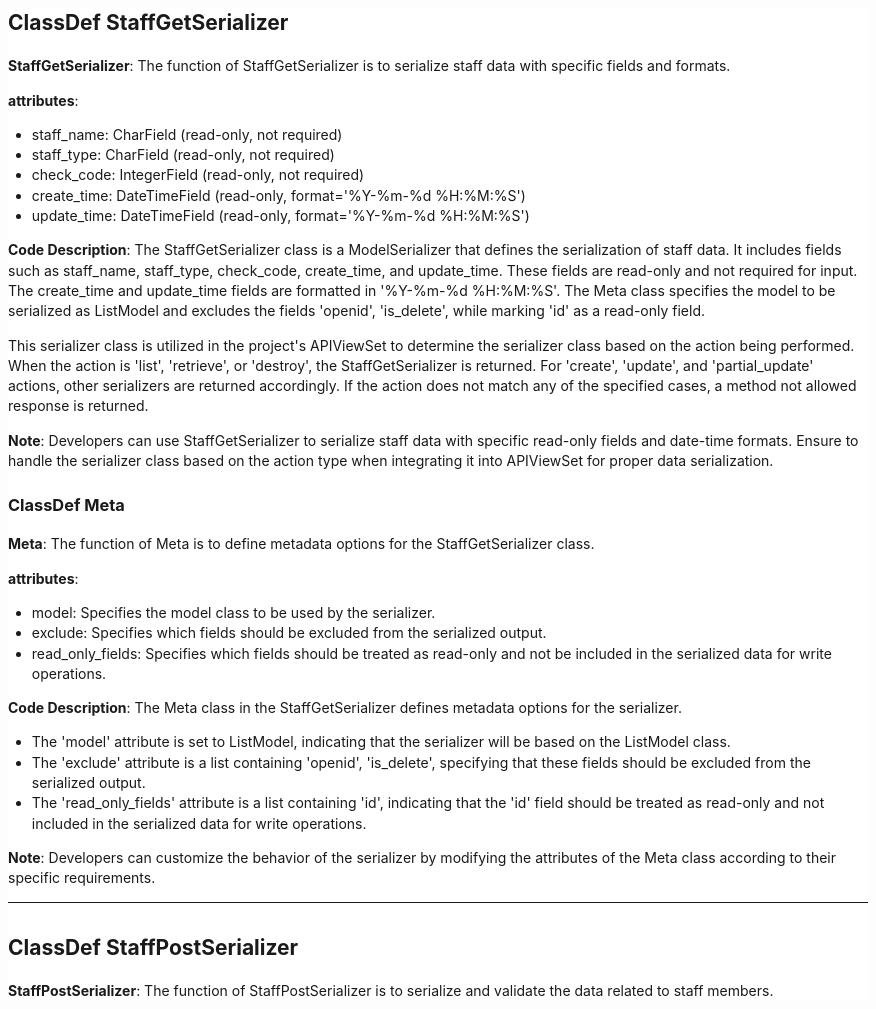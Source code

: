 ## ClassDef StaffGetSerializer
**StaffGetSerializer**: The function of StaffGetSerializer is to serialize staff data with specific fields and formats.

**attributes**:
- staff_name: CharField (read-only, not required)
- staff_type: CharField (read-only, not required)
- check_code: IntegerField (read-only, not required)
- create_time: DateTimeField (read-only, format='%Y-%m-%d %H:%M:%S')
- update_time: DateTimeField (read-only, format='%Y-%m-%d %H:%M:%S')

**Code Description**:
The StaffGetSerializer class is a ModelSerializer that defines the serialization of staff data. It includes fields such as staff_name, staff_type, check_code, create_time, and update_time. These fields are read-only and not required for input. The create_time and update_time fields are formatted in '%Y-%m-%d %H:%M:%S'. The Meta class specifies the model to be serialized as ListModel and excludes the fields 'openid', 'is_delete', while marking 'id' as a read-only field.

This serializer class is utilized in the project's APIViewSet to determine the serializer class based on the action being performed. When the action is 'list', 'retrieve', or 'destroy', the StaffGetSerializer is returned. For 'create', 'update', and 'partial_update' actions, other serializers are returned accordingly. If the action does not match any of the specified cases, a method not allowed response is returned.

**Note**:
Developers can use StaffGetSerializer to serialize staff data with specific read-only fields and date-time formats. Ensure to handle the serializer class based on the action type when integrating it into APIViewSet for proper data serialization.
### ClassDef Meta
**Meta**: The function of Meta is to define metadata options for the StaffGetSerializer class.

**attributes**: 
- model: Specifies the model class to be used by the serializer.
- exclude: Specifies which fields should be excluded from the serialized output.
- read_only_fields: Specifies which fields should be treated as read-only and not be included in the serialized data for write operations.

**Code Description**:
The Meta class in the StaffGetSerializer defines metadata options for the serializer. 
- The 'model' attribute is set to ListModel, indicating that the serializer will be based on the ListModel class.
- The 'exclude' attribute is a list containing 'openid', 'is_delete', specifying that these fields should be excluded from the serialized output.
- The 'read_only_fields' attribute is a list containing 'id', indicating that the 'id' field should be treated as read-only and not included in the serialized data for write operations.

**Note**: 
Developers can customize the behavior of the serializer by modifying the attributes of the Meta class according to their specific requirements.
***
## ClassDef StaffPostSerializer
**StaffPostSerializer**: The function of StaffPostSerializer is to serialize and validate the data related to staff members. 
